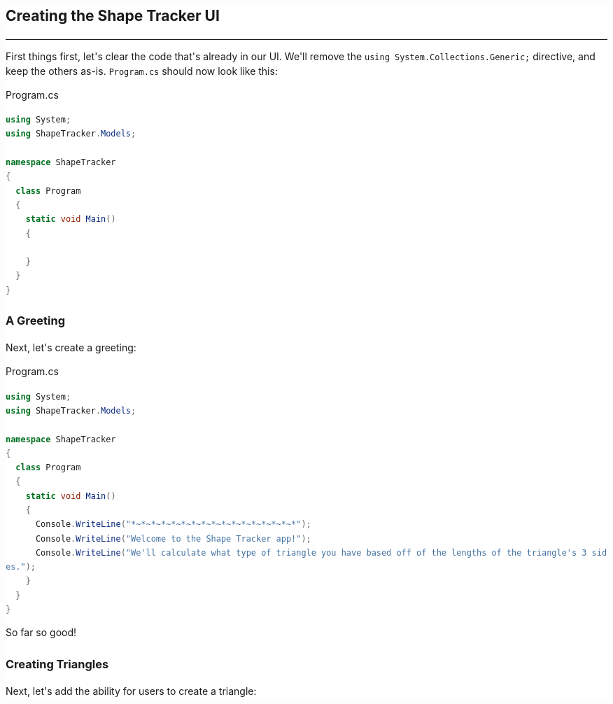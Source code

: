 ## Creating the Shape Tracker UI
---

First things first, let's clear the code that's already in our UI. We'll remove the `using System.Collections.Generic;` directive, and keep the others as-is. `Program.cs` should now look like this:

<div class="filename">Program.cs</div>

```csharp
using System;
using ShapeTracker.Models;

namespace ShapeTracker
{
  class Program
  {
    static void Main()
    {
      
    }
  }
}
```

### A Greeting

Next, let's create a greeting:

<div class="filename">Program.cs</div>

```csharp
using System;
using ShapeTracker.Models;

namespace ShapeTracker
{
  class Program
  {
    static void Main()
    {
      Console.WriteLine("*~*~*~*~*~*~*~*~*~*~*~*~*~*~*~*~*");
      Console.WriteLine("Welcome to the Shape Tracker app!");
      Console.WriteLine("We'll calculate what type of triangle you have based off of the lengths of the triangle's 3 sides.");
    }
  }
}
```

So far so good!

### Creating Triangles

Next, let's add the ability for users to create a triangle:
